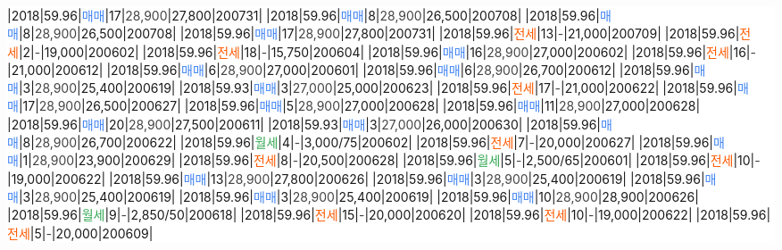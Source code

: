 |2018|59.96|<span style="color:#4285f3">매매</span>|17|<span style="color:#444444">28,900</span>|27,800|200731|
|2018|59.96|<span style="color:#4285f3">매매</span>|8|<span style="color:#444444">28,900</span>|26,500|200708|
|2018|59.96|<span style="color:#4285f3">매매</span>|8|<span style="color:#444444">28,900</span>|26,500|200708|
|2018|59.96|<span style="color:#4285f3">매매</span>|17|<span style="color:#444444">28,900</span>|27,800|200731|
|2018|59.96|<span style="color:#ff5a00">전세</span>|13|<span style="color:#444444">-</span>|21,000|200709|
|2018|59.96|<span style="color:#ff5a00">전세</span>|2|<span style="color:#444444">-</span>|19,000|200602|
|2018|59.96|<span style="color:#ff5a00">전세</span>|18|<span style="color:#444444">-</span>|15,750|200604|
|2018|59.96|<span style="color:#4285f3">매매</span>|16|<span style="color:#444444">28,900</span>|27,000|200602|
|2018|59.96|<span style="color:#ff5a00">전세</span>|16|<span style="color:#444444">-</span>|21,000|200612|
|2018|59.96|<span style="color:#4285f3">매매</span>|6|<span style="color:#444444">28,900</span>|27,000|200601|
|2018|59.96|<span style="color:#4285f3">매매</span>|6|<span style="color:#444444">28,900</span>|26,700|200612|
|2018|59.96|<span style="color:#4285f3">매매</span>|3|<span style="color:#444444">28,900</span>|25,400|200619|
|2018|59.93|<span style="color:#4285f3">매매</span>|3|<span style="color:#444444">27,000</span>|25,000|200623|
|2018|59.96|<span style="color:#ff5a00">전세</span>|17|<span style="color:#444444">-</span>|21,000|200622|
|2018|59.96|<span style="color:#4285f3">매매</span>|17|<span style="color:#444444">28,900</span>|26,500|200627|
|2018|59.96|<span style="color:#4285f3">매매</span>|5|<span style="color:#444444">28,900</span>|27,000|200628|
|2018|59.96|<span style="color:#4285f3">매매</span>|11|<span style="color:#444444">28,900</span>|27,000|200628|
|2018|59.96|<span style="color:#4285f3">매매</span>|20|<span style="color:#444444">28,900</span>|27,500|200611|
|2018|59.93|<span style="color:#4285f3">매매</span>|3|<span style="color:#444444">27,000</span>|26,000|200630|
|2018|59.96|<span style="color:#4285f3">매매</span>|8|<span style="color:#444444">28,900</span>|26,700|200622|
|2018|59.96|<span style="color:#34a853">월세</span>|4|<span style="color:#444444">-</span>|3,000/75|200602|
|2018|59.96|<span style="color:#ff5a00">전세</span>|7|<span style="color:#444444">-</span>|20,000|200627|
|2018|59.96|<span style="color:#4285f3">매매</span>|1|<span style="color:#444444">28,900</span>|23,900|200629|
|2018|59.96|<span style="color:#ff5a00">전세</span>|8|<span style="color:#444444">-</span>|20,500|200628|
|2018|59.96|<span style="color:#34a853">월세</span>|5|<span style="color:#444444">-</span>|2,500/65|200601|
|2018|59.96|<span style="color:#ff5a00">전세</span>|10|<span style="color:#444444">-</span>|19,000|200622|
|2018|59.96|<span style="color:#4285f3">매매</span>|13|<span style="color:#444444">28,900</span>|27,800|200626|
|2018|59.96|<span style="color:#4285f3">매매</span>|3|<span style="color:#444444">28,900</span>|25,400|200619|
|2018|59.96|<span style="color:#4285f3">매매</span>|3|<span style="color:#444444">28,900</span>|25,400|200619|
|2018|59.96|<span style="color:#4285f3">매매</span>|3|<span style="color:#444444">28,900</span>|25,400|200619|
|2018|59.96|<span style="color:#4285f3">매매</span>|10|<span style="color:#444444">28,900</span>|28,900|200626|
|2018|59.96|<span style="color:#34a853">월세</span>|9|<span style="color:#444444">-</span>|2,850/50|200618|
|2018|59.96|<span style="color:#ff5a00">전세</span>|15|<span style="color:#444444">-</span>|20,000|200620|
|2018|59.96|<span style="color:#ff5a00">전세</span>|10|<span style="color:#444444">-</span>|19,000|200622|
|2018|59.96|<span style="color:#ff5a00">전세</span>|5|<span style="color:#444444">-</span>|20,000|200609|
